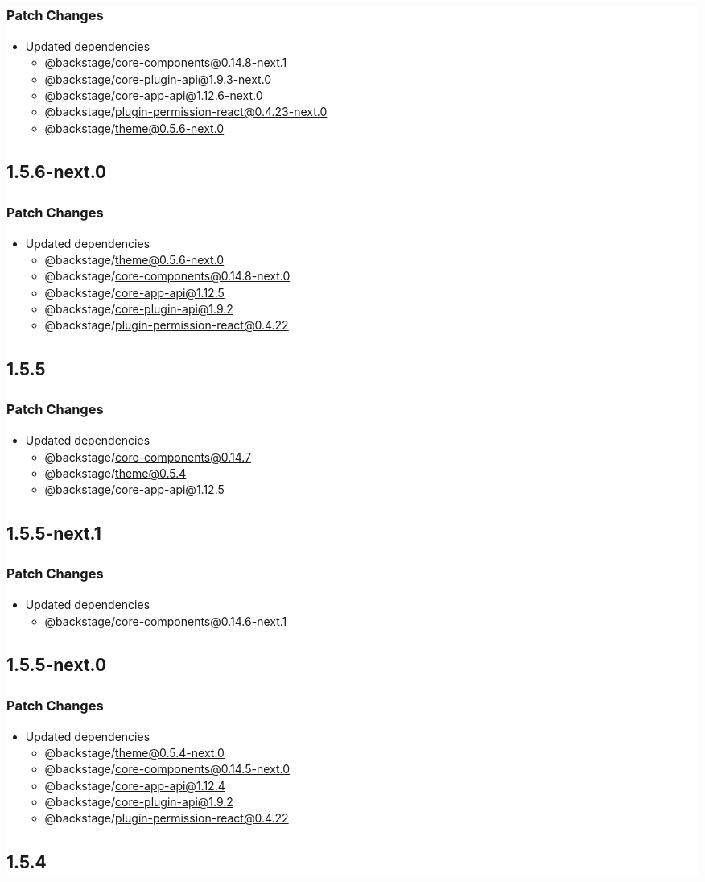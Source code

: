 ### Patch Changes

- Updated dependencies
  - @backstage/core-components@0.14.8-next.1
  - @backstage/core-plugin-api@1.9.3-next.0
  - @backstage/core-app-api@1.12.6-next.0
  - @backstage/plugin-permission-react@0.4.23-next.0
  - @backstage/theme@0.5.6-next.0

## 1.5.6-next.0

### Patch Changes

- Updated dependencies
  - @backstage/theme@0.5.6-next.0
  - @backstage/core-components@0.14.8-next.0
  - @backstage/core-app-api@1.12.5
  - @backstage/core-plugin-api@1.9.2
  - @backstage/plugin-permission-react@0.4.22

## 1.5.5

### Patch Changes

- Updated dependencies
  - @backstage/core-components@0.14.7
  - @backstage/theme@0.5.4
  - @backstage/core-app-api@1.12.5

## 1.5.5-next.1

### Patch Changes

- Updated dependencies
  - @backstage/core-components@0.14.6-next.1

## 1.5.5-next.0

### Patch Changes

- Updated dependencies
  - @backstage/theme@0.5.4-next.0
  - @backstage/core-components@0.14.5-next.0
  - @backstage/core-app-api@1.12.4
  - @backstage/core-plugin-api@1.9.2
  - @backstage/plugin-permission-react@0.4.22

## 1.5.4

